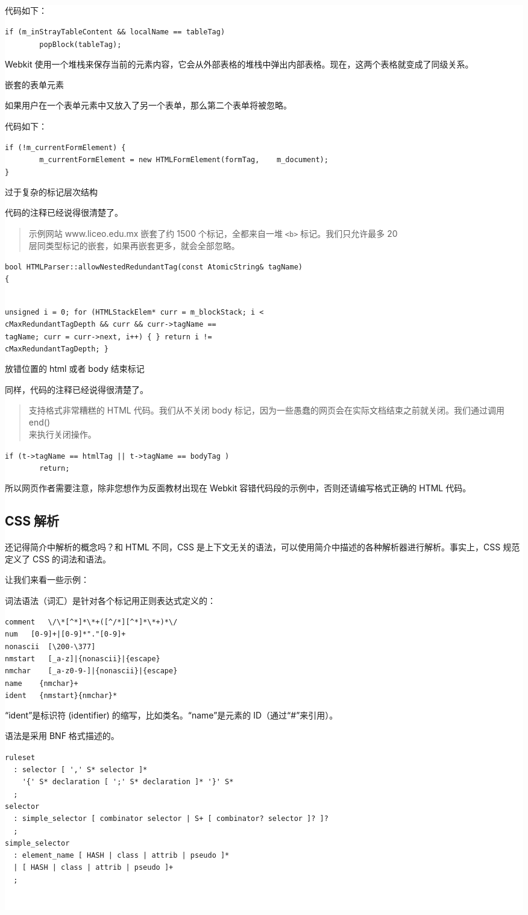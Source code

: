 <p>代码如下：</p>
<pre><code>if (m_inStrayTableContent &amp;&amp; localName == tableTag)
        popBlock(tableTag);
</code></pre>
<p>Webkit 使用一个堆栈来保存当前的元素内容，它会从外部表格的堆栈中弹出内部表格。现在，这两个表格就变成了同级关系。</p>
<p>嵌套的表单元素</p>
<p>如果用户在一个表单元素中又放入了另一个表单，那么第二个表单将被忽略。 </p>
<p>代码如下：</p>
<pre><code>if (!m_currentFormElement) {
        m_currentFormElement = new HTMLFormElement(formTag,    m_document);
}
</code></pre>
<p>过于复杂的标记层次结构</p>
<p>代码的注释已经说得很清楚了。 </p>
<blockquote>
<p>示例网站 www.liceo.edu.mx 嵌套了约 1500 个标记，全都来自一堆 <code>&lt;b&gt;</code> 标记。我们只允许最多 20<br>
  层同类型标记的嵌套，如果再嵌套更多，就会全部忽略。</p>
</blockquote>
<pre><code>bool HTMLParser::allowNestedRedundantTag(const AtomicString&amp; tagName)
{

unsigned i = 0;
for (HTMLStackElem* curr = m_blockStack;
         i &lt; cMaxRedundantTagDepth &amp;&amp; curr &amp;&amp; curr-&gt;tagName == tagName;
     curr = curr-&gt;next, i++) { }
return i != cMaxRedundantTagDepth;
}
</code></pre>
<p>放错位置的 html 或者 body 结束标记</p>
<p>同样，代码的注释已经说得很清楚了。</p>
<blockquote>
<p>支持格式非常糟糕的 HTML 代码。我们从不关闭 body 标记，因为一些愚蠢的网页会在实际文档结束之前就关闭。我们通过调用 end()<br>
  来执行关闭操作。</p>
</blockquote>
<pre><code>if (t-&gt;tagName == htmlTag || t-&gt;tagName == bodyTag )
        return;
</code></pre>
<p>所以网页作者需要注意，除非您想作为反面教材出现在 Webkit 容错代码段的示例中，否则还请编写格式正确的 HTML 代码。</p>
<h2>CSS 解析</h2>
<p>还记得简介中解析的概念吗？和 HTML 不同，CSS 是上下文无关的语法，可以使用简介中描述的各种解析器进行解析。事实上，CSS 规范定义了 CSS 的词法和语法。</p>
<p>让我们来看一些示例： </p>
<p>词法语法（词汇）是针对各个标记用正则表达式定义的：</p>
<pre><code>comment   \/\*[^*]*\*+([^/*][^*]*\*+)*\/
num   [0-9]+|[0-9]*"."[0-9]+
nonascii  [\200-\377]
nmstart   [_a-z]|{nonascii}|{escape}
nmchar    [_a-z0-9-]|{nonascii}|{escape}
name    {nmchar}+
ident   {nmstart}{nmchar}*
</code></pre>
<p>“ident”是标识符 (identifier) 的缩写，比如类名。“name”是元素的 ID（通过“#”来引用）。</p>
<p>语法是采用 BNF 格式描述的。</p>
<pre><code>ruleset
  : selector [ ',' S* selector ]*
    '{' S* declaration [ ';' S* declaration ]* '}' S*
  ;
selector
  : simple_selector [ combinator selector | S+ [ combinator? selector ]? ]?
  ;
simple_selector
  : element_name [ HASH | class | attrib | pseudo ]*
  | [ HASH | class | attrib | pseudo ]+
  ;